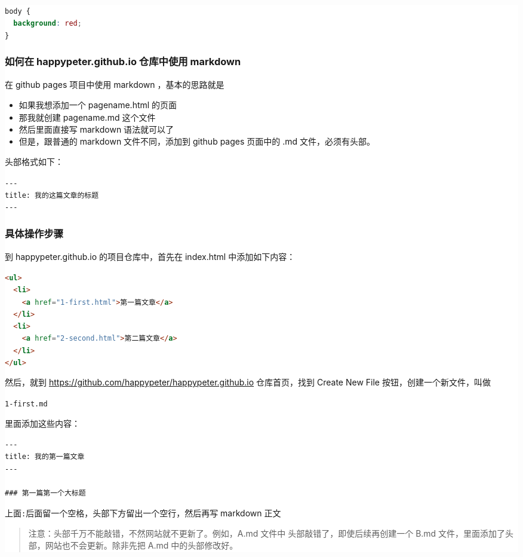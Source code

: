 ```css
body {
  background: red;
}
```

### 如何在 happypeter.github.io 仓库中使用 markdown

在 github pages 项目中使用 markdown ，基本的思路就是

- 如果我想添加一个 pagename.html 的页面
- 那我就创建 pagename.md 这个文件
- 然后里面直接写 markdown 语法就可以了
- 但是，跟普通的 markdown 文件不同，添加到 github pages 页面中的 .md 文件，必须有头部。

头部格式如下：

```
---
title: 我的这篇文章的标题
---
```


### 具体操作步骤

到 happypeter.github.io 的项目仓库中，首先在 index.html 中添加如下内容：

```html
<ul>
  <li>
    <a href="1-first.html">第一篇文章</a>
  </li>
  <li>
    <a href="2-second.html">第二篇文章</a>
  </li>
</ul>
```

然后，就到 https://github.com/happypeter/happypeter.github.io 仓库首页，找到 Create New File 按钮，创建一个新文件，叫做

```
1-first.md
```

里面添加这些内容：

```
---
title: 我的第一篇文章
---

### 第一篇第一个大标题
```

上面`:`后面留一个空格，头部下方留出一个空行，然后再写 markdown 正文

>注意：头部千万不能敲错，不然网站就不更新了。例如，A.md 文件中
头部敲错了，即使后续再创建一个 B.md 文件，里面添加了头部，网站也不会更新。除非先把 A.md 中的头部修改好。
